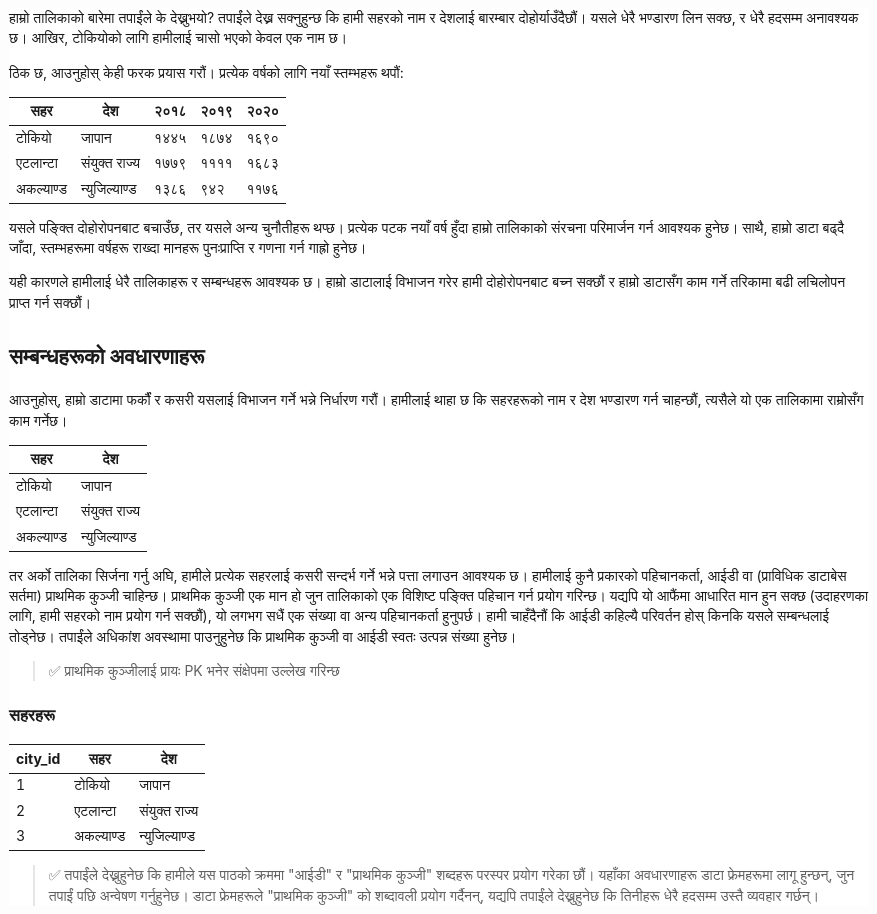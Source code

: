 हाम्रो तालिकाको बारेमा तपाईंले के देख्नुभयो? तपाईंले देख्न सक्नुहुन्छ कि हामी सहरको नाम र देशलाई बारम्बार दोहोर्याउँदैछौं। यसले धेरै भण्डारण लिन सक्छ, र धेरै हदसम्म अनावश्यक छ। आखिर, टोकियोको लागि हामीलाई चासो भएको केवल एक नाम छ।

ठिक छ, आउनुहोस् केही फरक प्रयास गरौं। प्रत्येक वर्षको लागि नयाँ स्तम्भहरू थपौं:

| सहर     | देश           | २०१८ | २०१९ | २०२० |
| -------- | ------------- | ---- | ---- | ---- |
| टोकियो   | जापान         | १४४५ | १८७४ | १६९० |
| एटलान्टा | संयुक्त राज्य | १७७९ | ११११ | १६८३ |
| अकल्याण्ड | न्युजिल्याण्ड | १३८६ | ९४२  | ११७६ |

यसले पङ्क्ति दोहोरोपनबाट बचाउँछ, तर यसले अन्य चुनौतीहरू थप्छ। प्रत्येक पटक नयाँ वर्ष हुँदा हाम्रो तालिकाको संरचना परिमार्जन गर्न आवश्यक हुनेछ। साथै, हाम्रो डाटा बढ्दै जाँदा, स्तम्भहरूमा वर्षहरू राख्दा मानहरू पुनःप्राप्ति र गणना गर्न गाह्रो हुनेछ।

यही कारणले हामीलाई धेरै तालिकाहरू र सम्बन्धहरू आवश्यक छ। हाम्रो डाटालाई विभाजन गरेर हामी दोहोरोपनबाट बच्न सक्छौं र हाम्रो डाटासँग काम गर्ने तरिकामा बढी लचिलोपन प्राप्त गर्न सक्छौं।

## सम्बन्धहरूको अवधारणाहरू

आउनुहोस्, हाम्रो डाटामा फर्कौं र कसरी यसलाई विभाजन गर्ने भन्ने निर्धारण गरौं। हामीलाई थाहा छ कि सहरहरूको नाम र देश भण्डारण गर्न चाहन्छौं, त्यसैले यो एक तालिकामा राम्रोसँग काम गर्नेछ।

| सहर     | देश           |
| -------- | ------------- |
| टोकियो   | जापान         |
| एटलान्टा | संयुक्त राज्य |
| अकल्याण्ड | न्युजिल्याण्ड |

तर अर्को तालिका सिर्जना गर्नु अघि, हामीले प्रत्येक सहरलाई कसरी सन्दर्भ गर्ने भन्ने पत्ता लगाउन आवश्यक छ। हामीलाई कुनै प्रकारको पहिचानकर्ता, आईडी वा (प्राविधिक डाटाबेस सर्तमा) प्राथमिक कुञ्जी चाहिन्छ। प्राथमिक कुञ्जी एक मान हो जुन तालिकाको एक विशिष्ट पङ्क्ति पहिचान गर्न प्रयोग गरिन्छ। यद्यपि यो आफैंमा आधारित मान हुन सक्छ (उदाहरणका लागि, हामी सहरको नाम प्रयोग गर्न सक्छौं), यो लगभग सधैं एक संख्या वा अन्य पहिचानकर्ता हुनुपर्छ। हामी चाहँदैनौं कि आईडी कहिल्यै परिवर्तन होस् किनकि यसले सम्बन्धलाई तोड्नेछ। तपाईंले अधिकांश अवस्थामा पाउनुहुनेछ कि प्राथमिक कुञ्जी वा आईडी स्वतः उत्पन्न संख्या हुनेछ।

> ✅ प्राथमिक कुञ्जीलाई प्रायः PK भनेर संक्षेपमा उल्लेख गरिन्छ

### सहरहरू

| city_id | सहर     | देश           |
| ------- | -------- | ------------- |
| 1       | टोकियो   | जापान         |
| 2       | एटलान्टा | संयुक्त राज्य |
| 3       | अकल्याण्ड | न्युजिल्याण्ड |

> ✅ तपाईंले देख्नुहुनेछ कि हामीले यस पाठको क्रममा "आईडी" र "प्राथमिक कुञ्जी" शब्दहरू परस्पर प्रयोग गरेका छौं। यहाँका अवधारणाहरू डाटा फ्रेमहरूमा लागू हुन्छन्, जुन तपाईं पछि अन्वेषण गर्नुहुनेछ। डाटा फ्रेमहरूले "प्राथमिक कुञ्जी" को शब्दावली प्रयोग गर्दैनन्, यद्यपि तपाईंले देख्नुहुनेछ कि तिनीहरू धेरै हदसम्म उस्तै व्यवहार गर्छन्।
